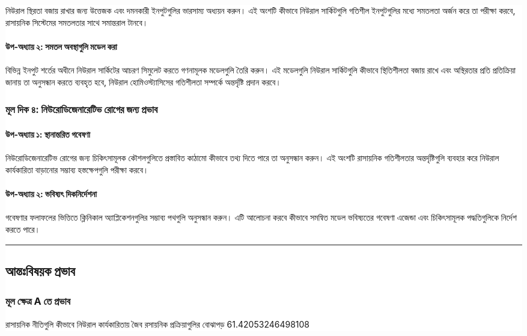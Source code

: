 নিউরাল স্থিরতা বজায় রাখার জন্য উত্তেজক এবং দমনকারী ইনপুটগুলির ভারসাম্য অধ্যয়ন করুন। এই অংশটি কীভাবে নিউরাল সার্কিটগুলি গতিশীল ইনপুটগুলির মধ্যে সমতলতা অর্জন করে তা পরীক্ষা করবে, রাসায়নিক সিস্টেমের সমতলতার সাথে সমান্তরাল টানবে।

#### উপ-অধ্যায় ২: সমতল অবস্থাগুলি মডেল করা

বিভিন্ন ইনপুট শর্তের অধীনে নিউরাল সার্কিটের আচরণ সিমুলেট করতে গণনামূলক মডেলগুলি তৈরি করুন। এই মডেলগুলি নিউরাল সার্কিটগুলি কীভাবে স্থিতিশীলতা বজায় রাখে এবং অস্থিরতার প্রতি প্রতিক্রিয়া জানায় তা অনুসন্ধান করতে ব্যবহৃত হবে, নিউরাল হোমিওস্ট্যাসিসের গতিশীলতা সম্পর্কে অন্তর্দৃষ্টি প্রদান করবে।

### মূল দিক ৪: নিউরোডিজেনারেটিভ রোগের জন্য প্রভাব

#### উপ-অধ্যায় ১: স্থানান্তরিত গবেষণা

নিউরোডিজেনারেটিভ রোগের জন্য চিকিৎসামূলক কৌশলগুলিতে প্রস্তাবিত কাঠামো কীভাবে তথ্য দিতে পারে তা অনুসন্ধান করুন। এই অংশটি রাসায়নিক গতিশীলতার অন্তর্দৃষ্টিগুলি ব্যবহার করে নিউরাল কার্যকারিতা বাড়ানোর সম্ভাব্য হস্তক্ষেপগুলি পরীক্ষা করবে।

#### উপ-অধ্যায় ২: ভবিষ্যৎ দিকনির্দেশনা

গবেষণার ফলাফলের ভিত্তিতে ক্লিনিকাল অ্যাপ্লিকেশনগুলির সম্ভাব্য পথগুলি অনুসন্ধান করুন। এটি আলোচনা করবে কীভাবে সমন্বিত মডেল ভবিষ্যতের গবেষণা এজেন্ডা এবং চিকিৎসামূলক পদ্ধতিগুলিকে নির্দেশ করতে পারে।

---

## আন্তঃবিষয়ক প্রভাব

### মূল ক্ষেত্র A তে প্রভাব

রাসায়নিক নীতিগুলি কীভাবে নিউরাল কার্যকারিতায় জৈব রসায়নিক প্রক্রিয়াগুলির বোঝাপড় 61.42053246498108